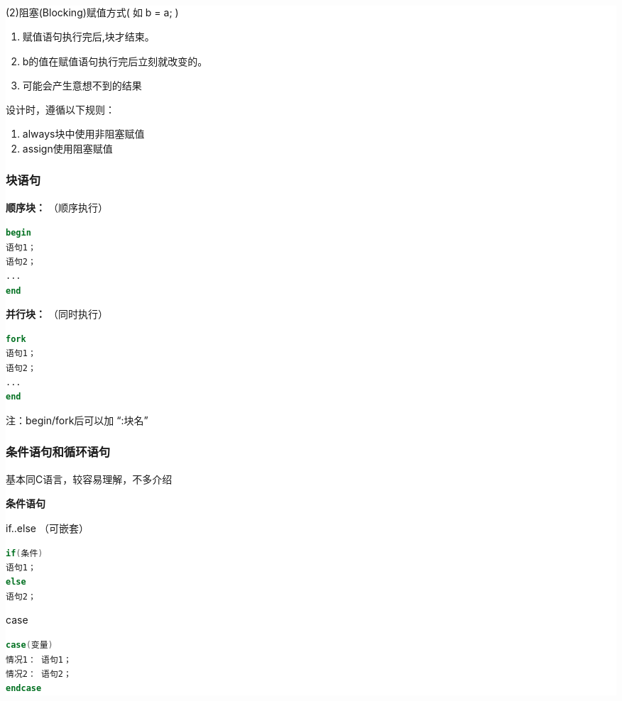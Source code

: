 (2)阻塞(Blocking)赋值方式( 如 b = a; )

1) 赋值语句执行完后,块才结束。

2) b的值在赋值语句执行完后立刻就改变的。

3) 可能会产生意想不到的结果



设计时，遵循以下规则：

1. always块中使用非阻塞赋值
2. assign使用阻塞赋值



### 块语句

**顺序块：** （顺序执行）

```verilog
begin
语句1；
语句2；
...
end
```

**并行块：** （同时执行）

```verilog
fork
语句1；
语句2；
...
end
```

注：begin/fork后可以加 “:块名”



### 条件语句和循环语句

基本同C语言，较容易理解，不多介绍

**条件语句**

if..else （可嵌套）

```verilog
if(条件)
语句1；
else
语句2；
```

case

```verilog
case(变量)
情况1： 语句1；
情况2： 语句2；
endcase
```
